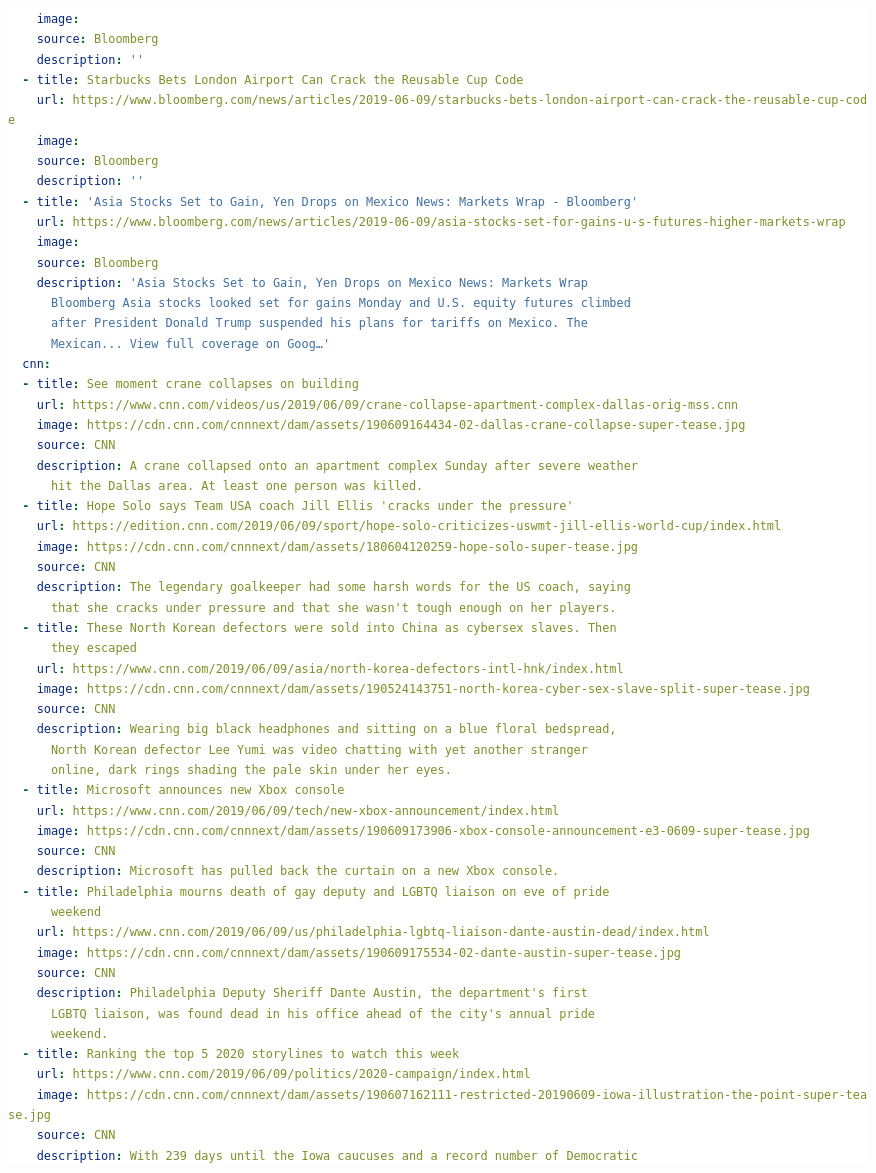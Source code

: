 ```yaml
    image: 
    source: Bloomberg
    description: ''
  - title: Starbucks Bets London Airport Can Crack the Reusable Cup Code
    url: https://www.bloomberg.com/news/articles/2019-06-09/starbucks-bets-london-airport-can-crack-the-reusable-cup-code
    image: 
    source: Bloomberg
    description: ''
  - title: 'Asia Stocks Set to Gain, Yen Drops on Mexico News: Markets Wrap - Bloomberg'
    url: https://www.bloomberg.com/news/articles/2019-06-09/asia-stocks-set-for-gains-u-s-futures-higher-markets-wrap
    image: 
    source: Bloomberg
    description: 'Asia Stocks Set to Gain, Yen Drops on Mexico News: Markets Wrap
      Bloomberg Asia stocks looked set for gains Monday and U.S. equity futures climbed
      after President Donald Trump suspended his plans for tariffs on Mexico. The
      Mexican... View full coverage on Goog…'
  cnn:
  - title: See moment crane collapses on building
    url: https://www.cnn.com/videos/us/2019/06/09/crane-collapse-apartment-complex-dallas-orig-mss.cnn
    image: https://cdn.cnn.com/cnnnext/dam/assets/190609164434-02-dallas-crane-collapse-super-tease.jpg
    source: CNN
    description: A crane collapsed onto an apartment complex Sunday after severe weather
      hit the Dallas area. At least one person was killed.
  - title: Hope Solo says Team USA coach Jill Ellis 'cracks under the pressure'
    url: https://edition.cnn.com/2019/06/09/sport/hope-solo-criticizes-uswmt-jill-ellis-world-cup/index.html
    image: https://cdn.cnn.com/cnnnext/dam/assets/180604120259-hope-solo-super-tease.jpg
    source: CNN
    description: The legendary goalkeeper had some harsh words for the US coach, saying
      that she cracks under pressure and that she wasn't tough enough on her players.
  - title: These North Korean defectors were sold into China as cybersex slaves. Then
      they escaped
    url: https://www.cnn.com/2019/06/09/asia/north-korea-defectors-intl-hnk/index.html
    image: https://cdn.cnn.com/cnnnext/dam/assets/190524143751-north-korea-cyber-sex-slave-split-super-tease.jpg
    source: CNN
    description: Wearing big black headphones and sitting on a blue floral bedspread,
      North Korean defector Lee Yumi was video chatting with yet another stranger
      online, dark rings shading the pale skin under her eyes.
  - title: Microsoft announces new Xbox console
    url: https://www.cnn.com/2019/06/09/tech/new-xbox-announcement/index.html
    image: https://cdn.cnn.com/cnnnext/dam/assets/190609173906-xbox-console-announcement-e3-0609-super-tease.jpg
    source: CNN
    description: Microsoft has pulled back the curtain on a new Xbox console.
  - title: Philadelphia mourns death of gay deputy and LGBTQ liaison on eve of pride
      weekend
    url: https://www.cnn.com/2019/06/09/us/philadelphia-lgbtq-liaison-dante-austin-dead/index.html
    image: https://cdn.cnn.com/cnnnext/dam/assets/190609175534-02-dante-austin-super-tease.jpg
    source: CNN
    description: Philadelphia Deputy Sheriff Dante Austin, the department's first
      LGBTQ liaison, was found dead in his office ahead of the city's annual pride
      weekend.
  - title: Ranking the top 5 2020 storylines to watch this week
    url: https://www.cnn.com/2019/06/09/politics/2020-campaign/index.html
    image: https://cdn.cnn.com/cnnnext/dam/assets/190607162111-restricted-20190609-iowa-illustration-the-point-super-tease.jpg
    source: CNN
    description: With 239 days until the Iowa caucuses and a record number of Democratic
```